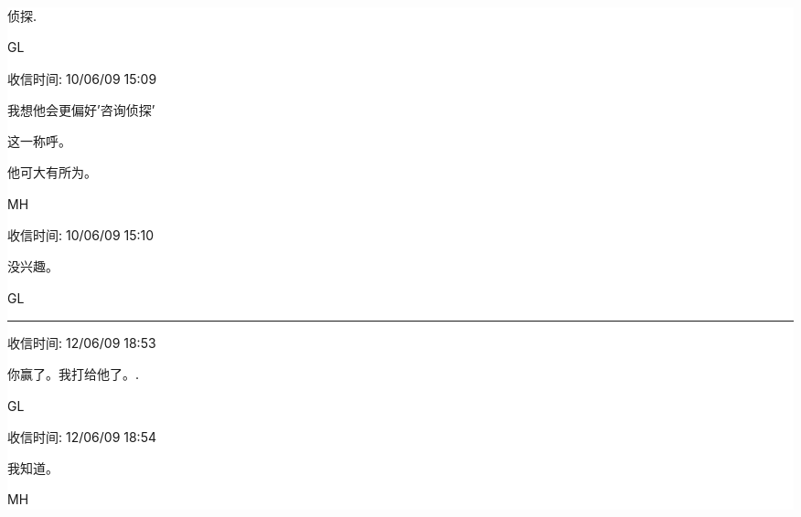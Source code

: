 侦探.



GL







收信时间: 10/06/09 15:09

我想他会更偏好’咨询侦探’

这一称呼。

他可大有所为。



MH









收信时间: 10/06/09 15:10

没兴趣。



GL







--------------------------------------------------------------------------------











收信时间: 12/06/09 18:53

你赢了。我打给他了。.



GL







收信时间: 12/06/09 18:54

我知道。



MH
